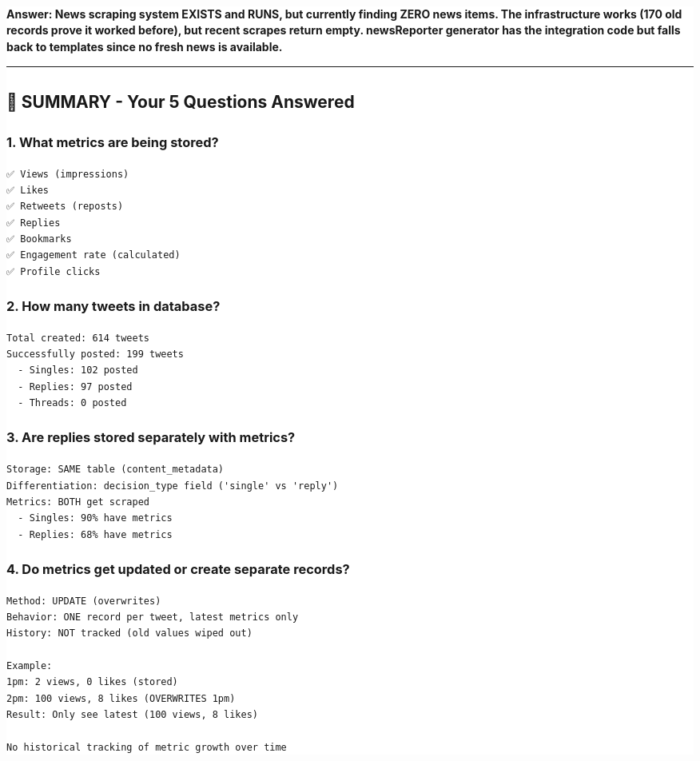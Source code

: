 **Answer: News scraping system EXISTS and RUNS, but currently finding ZERO news items. The infrastructure works (170 old records prove it worked before), but recent scrapes return empty. newsReporter generator has the integration code but falls back to templates since no fresh news is available.**

---

## 🎯 SUMMARY - Your 5 Questions Answered

### **1. What metrics are being stored?**
```
✅ Views (impressions)
✅ Likes
✅ Retweets (reposts)
✅ Replies
✅ Bookmarks
✅ Engagement rate (calculated)
✅ Profile clicks
```

### **2. How many tweets in database?**
```
Total created: 614 tweets
Successfully posted: 199 tweets
  - Singles: 102 posted
  - Replies: 97 posted
  - Threads: 0 posted
```

### **3. Are replies stored separately with metrics?**
```
Storage: SAME table (content_metadata)
Differentiation: decision_type field ('single' vs 'reply')
Metrics: BOTH get scraped
  - Singles: 90% have metrics
  - Replies: 68% have metrics
```

### **4. Do metrics get updated or create separate records?**
```
Method: UPDATE (overwrites)
Behavior: ONE record per tweet, latest metrics only
History: NOT tracked (old values wiped out)

Example:
1pm: 2 views, 0 likes (stored)
2pm: 100 views, 8 likes (OVERWRITES 1pm)
Result: Only see latest (100 views, 8 likes)

No historical tracking of metric growth over time
```

